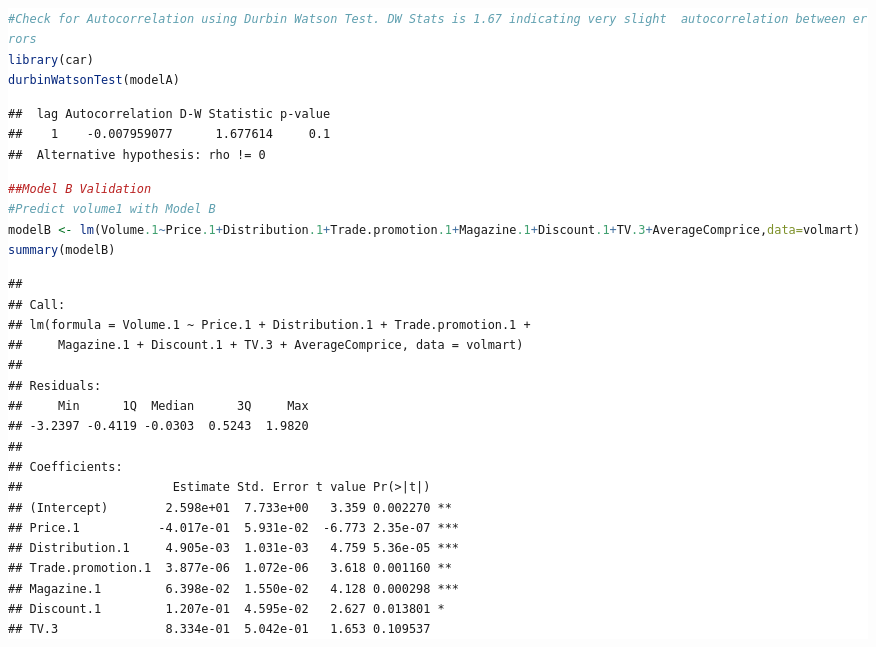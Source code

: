 ``` r
#Check for Autocorrelation using Durbin Watson Test. DW Stats is 1.67 indicating very slight  autocorrelation between errors
library(car)
durbinWatsonTest(modelA)
```

    ##  lag Autocorrelation D-W Statistic p-value
    ##    1    -0.007959077      1.677614     0.1
    ##  Alternative hypothesis: rho != 0

``` r
##Model B Validation
#Predict volume1 with Model B 
modelB <- lm(Volume.1~Price.1+Distribution.1+Trade.promotion.1+Magazine.1+Discount.1+TV.3+AverageComprice,data=volmart)
summary(modelB)
```

    ## 
    ## Call:
    ## lm(formula = Volume.1 ~ Price.1 + Distribution.1 + Trade.promotion.1 + 
    ##     Magazine.1 + Discount.1 + TV.3 + AverageComprice, data = volmart)
    ## 
    ## Residuals:
    ##     Min      1Q  Median      3Q     Max 
    ## -3.2397 -0.4119 -0.0303  0.5243  1.9820 
    ## 
    ## Coefficients:
    ##                     Estimate Std. Error t value Pr(>|t|)    
    ## (Intercept)        2.598e+01  7.733e+00   3.359 0.002270 ** 
    ## Price.1           -4.017e-01  5.931e-02  -6.773 2.35e-07 ***
    ## Distribution.1     4.905e-03  1.031e-03   4.759 5.36e-05 ***
    ## Trade.promotion.1  3.877e-06  1.072e-06   3.618 0.001160 ** 
    ## Magazine.1         6.398e-02  1.550e-02   4.128 0.000298 ***
    ## Discount.1         1.207e-01  4.595e-02   2.627 0.013801 *  
    ## TV.3               8.334e-01  5.042e-01   1.653 0.109537    